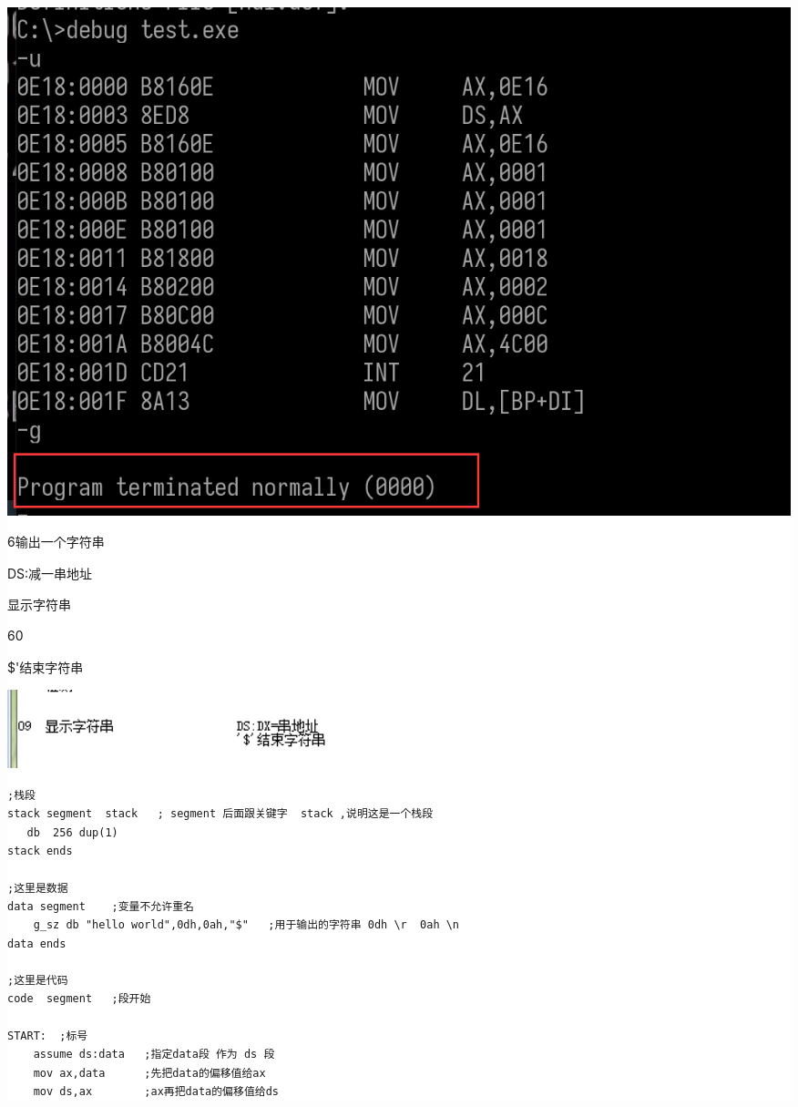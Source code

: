 ![image.png](./notesimg/1652373138724-487b97ed-b835-4b43-bf98-698fdfcbde79.png)



 6输出一个字符串 

DS:减一串地址

显示字符串

60

$'结束字符串

![image.png](./notesimg/1652373222195-67248dbf-ac07-40d3-8fec-30a496fcee23.png)

```
;栈段
stack segment  stack   ; segment 后面跟关键字  stack ,说明这是一个栈段
   db  256 dup(1)
stack ends

;这里是数据
data segment    ;变量不允许重名 
    g_sz db "hello world",0dh,0ah,"$"   ;用于输出的字符串 0dh \r  0ah \n
data ends

;这里是代码
code  segment   ;段开始
 
START:  ;标号
    assume ds:data   ;指定data段 作为 ds 段
    mov ax,data      ;先把data的偏移值给ax
    mov ds,ax        ;ax再把data的偏移值给ds
```